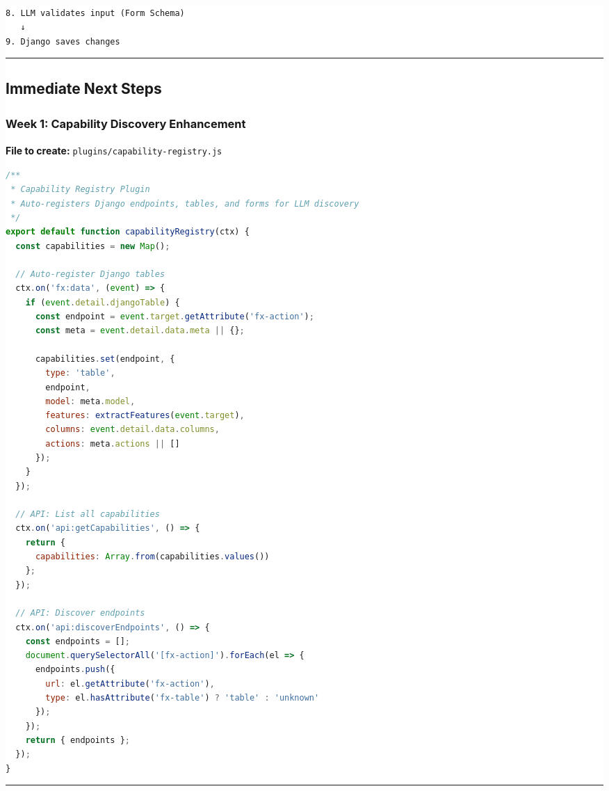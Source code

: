 ```
8. LLM validates input (Form Schema)
   ↓
9. Django saves changes
```

---

## Immediate Next Steps

### **Week 1: Capability Discovery Enhancement**

**File to create:** `plugins/capability-registry.js`

```javascript
/**
 * Capability Registry Plugin
 * Auto-registers Django endpoints, tables, and forms for LLM discovery
 */
export default function capabilityRegistry(ctx) {
  const capabilities = new Map();

  // Auto-register Django tables
  ctx.on('fx:data', (event) => {
    if (event.detail.djangoTable) {
      const endpoint = event.target.getAttribute('fx-action');
      const meta = event.detail.data.meta || {};

      capabilities.set(endpoint, {
        type: 'table',
        endpoint,
        model: meta.model,
        features: extractFeatures(event.target),
        columns: event.detail.data.columns,
        actions: meta.actions || []
      });
    }
  });

  // API: List all capabilities
  ctx.on('api:getCapabilities', () => {
    return {
      capabilities: Array.from(capabilities.values())
    };
  });

  // API: Discover endpoints
  ctx.on('api:discoverEndpoints', () => {
    const endpoints = [];
    document.querySelectorAll('[fx-action]').forEach(el => {
      endpoints.push({
        url: el.getAttribute('fx-action'),
        type: el.hasAttribute('fx-table') ? 'table' : 'unknown'
      });
    });
    return { endpoints };
  });
}
```

---